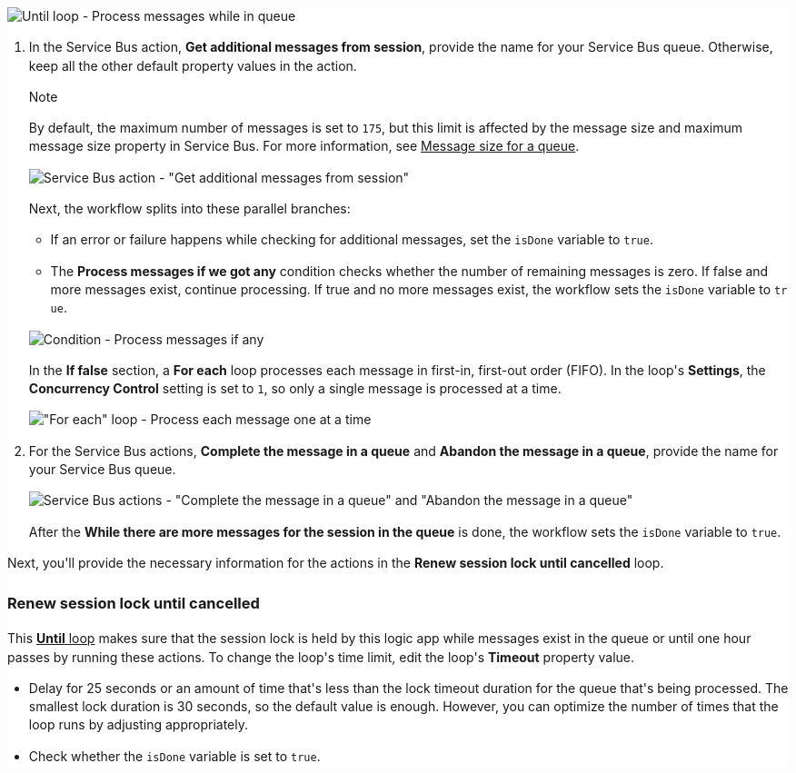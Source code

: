 ![Until loop - Process messages while in queue](./media/send-related-messages-sequential-convoy/while-more-messages-for-session-in-queue.png)

1. In the Service Bus action, **Get additional messages from session**, provide the name for your Service Bus queue. Otherwise, keep all the other default property values in the action.

   > [!NOTE]
   > By default, the maximum number of messages is set to `175`, but this limit 
   > is affected by the message size and maximum message size property in Service Bus. 
   > For more information, see [Message size for a queue](../service-bus-messaging/service-bus-quotas.md).

   ![Service Bus action - "Get additional messages from session"](./media/send-related-messages-sequential-convoy/get-additional-messages-from-session.png)

   Next, the workflow splits into these parallel branches:

   * If an error or failure happens while checking for additional messages, set the `isDone` variable to `true`.

   * The **Process messages if we got any** condition checks whether the number of remaining messages is zero. If false and more messages exist, continue processing. If true and no more messages exist, the workflow sets the `isDone` variable to `true`.

   ![Condition - Process messages if any](./media/send-related-messages-sequential-convoy/process-messages-if-any.png)

   In the **If false** section, a **For each** loop processes each message in first-in, first-out order (FIFO). In the loop's **Settings**, the **Concurrency Control** setting is set to `1`, so only a single message is processed at a time.

   !["For each" loop - Process each message one at a time](./media/send-related-messages-sequential-convoy/for-each-additional-message.png)

1. For the Service Bus actions, **Complete the message in a queue** and **Abandon the message in a queue**, provide the name for your Service Bus queue.

   ![Service Bus actions - "Complete the message in a queue" and "Abandon the message in a queue"](./media/send-related-messages-sequential-convoy/abandon-or-complete-message-in-queue.png)

   After the **While there are more messages for the session in the queue** is done, the workflow sets the `isDone` variable to `true`.

Next, you'll provide the necessary information for the actions in the **Renew session lock until cancelled** loop.

<a name="renew-session-while-messages-exist"></a>

### Renew session lock until cancelled

This [**Until** loop](../logic-apps/logic-apps-control-flow-loops.md#until-loop) makes sure that the session lock is held by this logic app while messages exist in the queue or until one hour passes by running these actions. To change the loop's time limit, edit the loop's **Timeout** property value.

* Delay for 25 seconds or an amount of time that's less than the lock timeout duration for the queue that's being processed. The smallest lock duration is 30 seconds, so the default value is enough. However, you can optimize the number of times that the loop runs by adjusting appropriately.

* Check whether the `isDone` variable is set to `true`.
